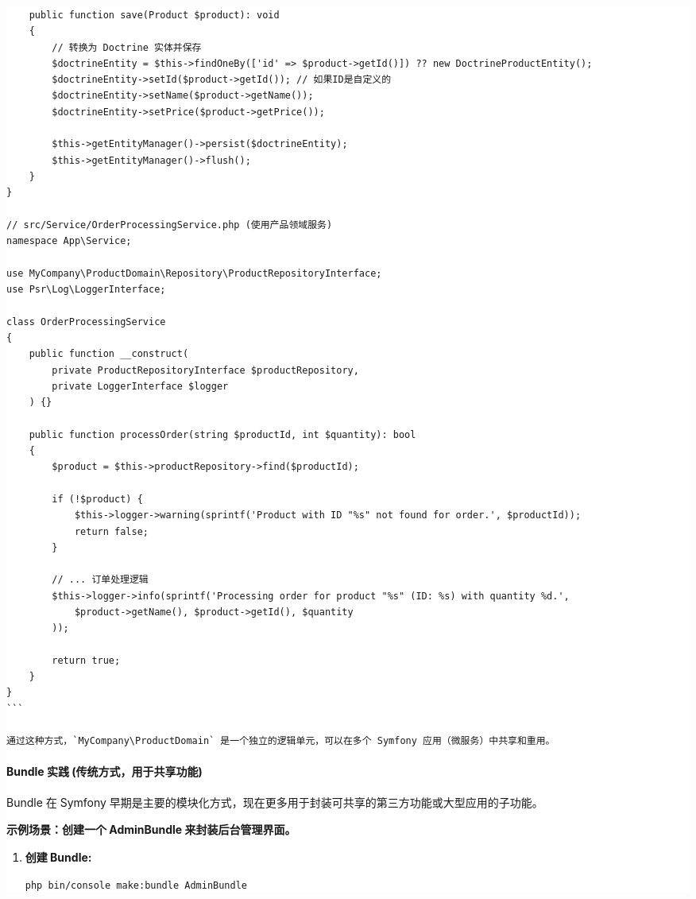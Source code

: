         public function save(Product $product): void
        {
            // 转换为 Doctrine 实体并保存
            $doctrineEntity = $this->findOneBy(['id' => $product->getId()]) ?? new DoctrineProductEntity();
            $doctrineEntity->setId($product->getId()); // 如果ID是自定义的
            $doctrineEntity->setName($product->getName());
            $doctrineEntity->setPrice($product->getPrice());

            $this->getEntityManager()->persist($doctrineEntity);
            $this->getEntityManager()->flush();
        }
    }

    // src/Service/OrderProcessingService.php (使用产品领域服务)
    namespace App\Service;

    use MyCompany\ProductDomain\Repository\ProductRepositoryInterface;
    use Psr\Log\LoggerInterface;

    class OrderProcessingService
    {
        public function __construct(
            private ProductRepositoryInterface $productRepository,
            private LoggerInterface $logger
        ) {}

        public function processOrder(string $productId, int $quantity): bool
        {
            $product = $this->productRepository->find($productId);

            if (!$product) {
                $this->logger->warning(sprintf('Product with ID "%s" not found for order.', $productId));
                return false;
            }

            // ... 订单处理逻辑
            $this->logger->info(sprintf('Processing order for product "%s" (ID: %s) with quantity %d.',
                $product->getName(), $product->getId(), $quantity
            ));

            return true;
        }
    }
    ```

    通过这种方式，`MyCompany\ProductDomain` 是一个独立的逻辑单元，可以在多个 Symfony 应用（微服务）中共享和重用。

#### Bundle 实践 (传统方式，用于共享功能)

Bundle 在 Symfony 早期是主要的模块化方式，现在更多用于封装可共享的第三方功能或大型应用的子功能。

**示例场景：创建一个 AdminBundle 来封装后台管理界面。**

1.  **创建 Bundle:**

    ```bash
    php bin/console make:bundle AdminBundle
    ```
